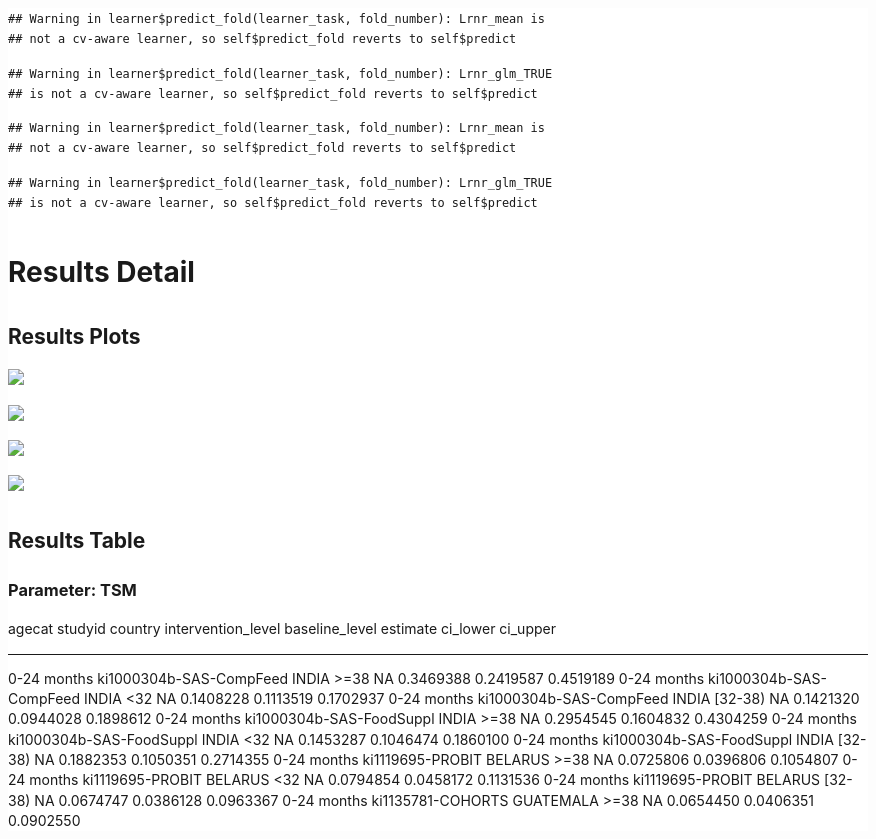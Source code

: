 ```
## Warning in learner$predict_fold(learner_task, fold_number): Lrnr_mean is
## not a cv-aware learner, so self$predict_fold reverts to self$predict
```

```
## Warning in learner$predict_fold(learner_task, fold_number): Lrnr_glm_TRUE
## is not a cv-aware learner, so self$predict_fold reverts to self$predict
```

```
## Warning in learner$predict_fold(learner_task, fold_number): Lrnr_mean is
## not a cv-aware learner, so self$predict_fold reverts to self$predict
```

```
## Warning in learner$predict_fold(learner_task, fold_number): Lrnr_glm_TRUE
## is not a cv-aware learner, so self$predict_fold reverts to self$predict
```




# Results Detail

## Results Plots
![](/tmp/d80a9637-dab1-43f6-990b-0b36e5bb38ce/92fc2c39-8eba-47f3-8467-f80b825fdfc2/REPORT_files/figure-html/plot_tsm-1.png)

![](/tmp/d80a9637-dab1-43f6-990b-0b36e5bb38ce/92fc2c39-8eba-47f3-8467-f80b825fdfc2/REPORT_files/figure-html/plot_rr-1.png)



![](/tmp/d80a9637-dab1-43f6-990b-0b36e5bb38ce/92fc2c39-8eba-47f3-8467-f80b825fdfc2/REPORT_files/figure-html/plot_paf-1.png)

![](/tmp/d80a9637-dab1-43f6-990b-0b36e5bb38ce/92fc2c39-8eba-47f3-8467-f80b825fdfc2/REPORT_files/figure-html/plot_par-1.png)

## Results Table

### Parameter: TSM


agecat        studyid                    country       intervention_level   baseline_level     estimate    ci_lower    ci_upper
------------  -------------------------  ------------  -------------------  ---------------  ----------  ----------  ----------
0-24 months   ki1000304b-SAS-CompFeed    INDIA         >=38                 NA                0.3469388   0.2419587   0.4519189
0-24 months   ki1000304b-SAS-CompFeed    INDIA         <32                  NA                0.1408228   0.1113519   0.1702937
0-24 months   ki1000304b-SAS-CompFeed    INDIA         [32-38)              NA                0.1421320   0.0944028   0.1898612
0-24 months   ki1000304b-SAS-FoodSuppl   INDIA         >=38                 NA                0.2954545   0.1604832   0.4304259
0-24 months   ki1000304b-SAS-FoodSuppl   INDIA         <32                  NA                0.1453287   0.1046474   0.1860100
0-24 months   ki1000304b-SAS-FoodSuppl   INDIA         [32-38)              NA                0.1882353   0.1050351   0.2714355
0-24 months   ki1119695-PROBIT           BELARUS       >=38                 NA                0.0725806   0.0396806   0.1054807
0-24 months   ki1119695-PROBIT           BELARUS       <32                  NA                0.0794854   0.0458172   0.1131536
0-24 months   ki1119695-PROBIT           BELARUS       [32-38)              NA                0.0674747   0.0386128   0.0963367
0-24 months   ki1135781-COHORTS          GUATEMALA     >=38                 NA                0.0654450   0.0406351   0.0902550